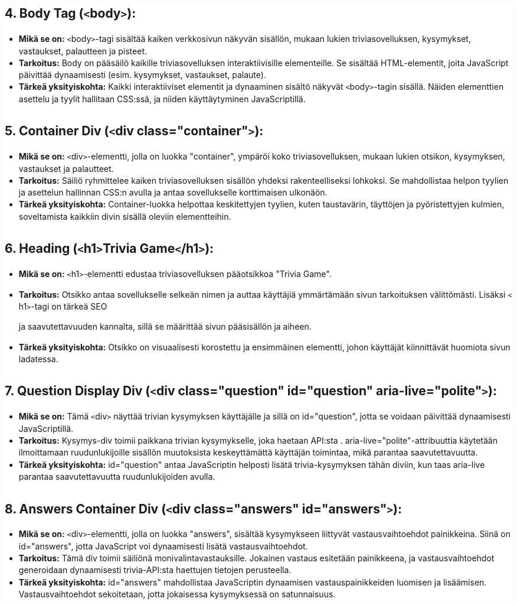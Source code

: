 ## 4. Body Tag (<code><</code>body<code>></code>):

- **Mikä se on:** <code><</code>body<code>></code>-tagi sisältää kaiken verkkosivun näkyvän sisällön, mukaan lukien triviasovelluksen, kysymykset, vastaukset, palautteen ja pisteet.
- **Tarkoitus:** Body on pääsäilö kaikille triviasovelluksen interaktiivisille elementeille. Se sisältää HTML-elementit, joita JavaScript päivittää dynaamisesti (esim. kysymykset, vastaukset, palaute).
- **Tärkeä yksityiskohta:** Kaikki interaktiiviset elementit ja dynaaminen sisältö näkyvät <code><</code>body<code>></code>-tagin sisällä. Näiden elementtien asettelu ja tyylit hallitaan CSS:ssä, ja niiden käyttäytyminen JavaScriptillä.

## 5. Container Div (<code><</code>div class="container"<code>></code>):

- **Mikä se on:** <code><</code>div<code>></code>-elementti, jolla on luokka "container", ympäröi koko triviasovelluksen, mukaan lukien otsikon, kysymyksen, vastaukset ja palautteet.
- **Tarkoitus:** Säiliö ryhmittelee kaiken triviasovelluksen sisällön yhdeksi rakenteelliseksi lohkoksi. Se mahdollistaa helpon tyylien ja asettelun hallinnan CSS:n avulla ja antaa sovellukselle korttimaisen ulkonäön.
- **Tärkeä yksityiskohta:** Container-luokka helpottaa keskitettyjen tyylien, kuten taustavärin, täyttöjen ja pyöristettyjen kulmien, soveltamista kaikkiin divin sisällä oleviin elementteihin.

## 6. Heading (<code><</code>h1<code>></code>Trivia Game<code><</code>/h1<code>></code>):

- **Mikä se on:** <code><</code>h1<code>></code>-elementti edustaa triviasovelluksen pääotsikkoa "Trivia Game".
- **Tarkoitus:** Otsikko antaa sovellukselle selkeän nimen ja auttaa käyttäjiä ymmärtämään sivun tarkoituksen välittömästi. Lisäksi <code><</code>h1<code>></code>-tagi on tärkeä SEO

  ja saavutettavuuden kannalta, sillä se määrittää sivun pääsisällön ja aiheen.

- **Tärkeä yksityiskohta:** Otsikko on visuaalisesti korostettu ja ensimmäinen elementti, johon käyttäjät kiinnittävät huomiota sivun ladatessa.

## 7. Question Display Div (<code><</code>div class="question" id="question" aria-live="polite"<code>></code>):

- **Mikä se on:** Tämä <code><</code>div<code>></code> näyttää trivian kysymyksen käyttäjälle ja sillä on id="question", jotta se voidaan päivittää dynaamisesti JavaScriptillä.
- **Tarkoitus:** Kysymys-div toimii paikkana trivian kysymykselle, joka haetaan API:sta . aria-live="polite"-attribuuttia käytetään ilmoittamaan ruudunlukijoille sisällön muutoksista keskeyttämättä käyttäjän toimintaa, mikä parantaa saavutettavuutta.
- **Tärkeä yksityiskohta:** id="question" antaa JavaScriptin helposti lisätä trivia-kysymyksen tähän diviin, kun taas aria-live parantaa saavutettavuutta ruudunlukijoiden avulla.

## 8. Answers Container Div (<code><</code>div class="answers" id="answers"<code>></code>):

- **Mikä se on:** <code><</code>div<code>></code>-elementti, jolla on luokka "answers", sisältää kysymykseen liittyvät vastausvaihtoehdot painikkeina. Siinä on id="answers", jotta JavaScript voi dynaamisesti lisätä vastausvaihtoehdot.
- **Tarkoitus:** Tämä div toimii säiliönä monivalintavastauksille. Jokainen vastaus esitetään painikkeena, ja vastausvaihtoehdot generoidaan dynaamisesti trivia-API:sta haettujen tietojen perusteella.
- **Tärkeä yksityiskohta:** id="answers" mahdollistaa JavaScriptin dynaamisen vastauspainikkeiden luomisen ja lisäämisen. Vastausvaihtoehdot sekoitetaan, jotta jokaisessa kysymyksessä on satunnaisuus.
